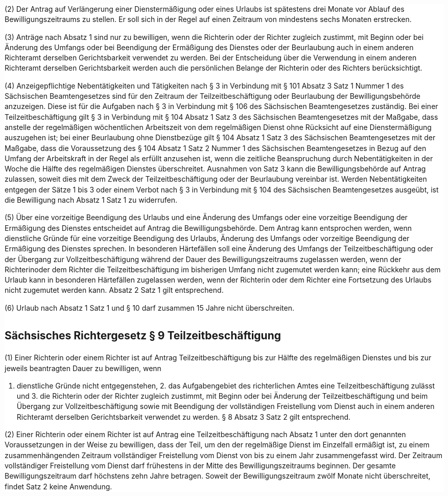 (2) Der Antrag auf Verlängerung einer Dienstermäßigung oder eines Urlaubs ist spätestens drei Monate vor Ablauf des Bewilligungszeitraums zu stellen. Er soll sich in der Regel auf einen Zeitraum von mindestens sechs Monaten erstrecken.

(3) Anträge nach Absatz 1 sind nur zu bewilligen, wenn die Richterin oder der Richter zugleich zustimmt, mit Beginn oder bei Änderung des Umfangs oder bei Beendigung der Ermäßigung des Dienstes oder der Beurlaubung auch in einem anderen Richteramt derselben Gerichtsbarkeit verwendet zu werden. Bei der Entscheidung über die Verwendung in einem anderen Richteramt derselben Gerichtsbarkeit werden auch die persönlichen Belange der Richterin oder des Richters berücksichtigt.

(4) Anzeigepflichtige Nebentätigkeiten und Tätigkeiten nach § 3 in Verbindung mit § 101 Absatz 3 Satz 1 Nummer 1 des Sächsischen Beamtengesetzes sind für den Zeitraum der Teilzeitbeschäftigung oder Beurlaubung der Bewilligungsbehörde anzuzeigen. Diese ist für die Aufgaben nach § 3 in Verbindung mit § 106 des Sächsischen Beamtengesetzes zuständig. Bei einer Teilzeitbeschäftigung gilt § 3 in Verbindung mit § 104 Absatz 1 Satz 3 des Sächsischen Beamtengesetzes mit der Maßgabe, dass anstelle der regelmäßigen wöchentlichen Arbeitszeit von dem regelmäßigen Dienst ohne Rücksicht auf eine Dienstermäßigung auszugehen ist; bei einer Beurlaubung ohne Dienstbezüge gilt § 104 Absatz 1 Satz 3 des Sächsischen Beamtengesetzes mit der Maßgabe, dass die Voraussetzung des § 104 Absatz 1 Satz 2 Nummer 1 des Sächsischen Beamtengesetzes in Bezug auf den Umfang der Arbeitskraft in der Regel als erfüllt anzusehen ist, wenn die zeitliche Beanspruchung durch Nebentätigkeiten in der Woche die Hälfte des regelmäßigen Dienstes überschreitet. Ausnahmen von Satz 3 kann die Bewilligungsbehörde auf Antrag zulassen, soweit dies mit dem Zweck der Teilzeitbeschäftigung oder der Beurlaubung vereinbar ist. Werden Nebentätigkeiten entgegen der Sätze 1 bis 3 oder einem Verbot nach § 3 in Verbindung mit § 104 des Sächsischen Beamtengesetzes ausgeübt, ist die Bewilligung nach Absatz 1 Satz 1 zu widerrufen.

(5) Über eine vorzeitige Beendigung des Urlaubs und eine Änderung des Umfangs oder eine vorzeitige Beendigung der Ermäßigung des Dienstes entscheidet auf Antrag die Bewilligungsbehörde. Dem Antrag kann entsprochen werden, wenn dienstliche Gründe für eine vorzeitige Beendigung des Urlaubs, Änderung des Umfangs oder vorzeitige Beendigung der Ermäßigung des Dienstes sprechen. In besonderen Härtefällen soll eine Änderung des Umfangs der Teilzeitbeschäftigung oder der Übergang zur Vollzeitbeschäftigung während der Dauer des Bewilligungszeitraums zugelassen werden, wenn der Richterinoder dem Richter die Teilzeitbeschäftigung im bisherigen Umfang nicht zugemutet werden kann; eine Rückkehr aus dem Urlaub kann in besonderen Härtefällen zugelassen werden, wenn der Richterin oder dem Richter eine Fortsetzung des Urlaubs nicht zugemutet werden kann. Absatz 2 Satz 1 gilt entsprechend.

(6) Urlaub nach Absatz 1 Satz 1 und § 10 darf zusammen 15 Jahre nicht überschreiten.


## Sächsisches Richtergesetz § 9 Teilzeitbeschäftigung

(1) Einer Richterin oder einem Richter ist auf Antrag Teilzeitbeschäftigung bis zur Hälfte des regelmäßigen Dienstes und bis zur jeweils beantragten Dauer zu bewilligen, wenn

1. dienstliche Gründe nicht entgegenstehen, 2. das Aufgabengebiet des richterlichen Amtes eine Teilzeitbeschäftigung zulässt und 3. die Richterin oder der Richter zugleich zustimmt, mit Beginn oder bei Änderung der Teilzeitbeschäftigung und beim Übergang zur Vollzeitbeschäftigung sowie mit Beendigung der vollständigen Freistellung vom Dienst auch in einem anderen Richteramt derselben Gerichtsbarkeit verwendet zu werden. § 8 Absatz 3 Satz 2 gilt entsprechend.

(2) Einer Richterin oder einem Richter ist auf Antrag eine Teilzeitbeschäftigung nach Absatz 1 unter den dort genannten Voraussetzungen in der Weise zu bewilligen, dass der Teil, um den der regelmäßige Dienst im Einzelfall ermäßigt ist, zu einem zusammenhängenden Zeitraum vollständiger Freistellung vom Dienst von bis zu einem Jahr zusammengefasst wird. Der Zeitraum vollständiger Freistellung vom Dienst darf frühestens in der Mitte des Bewilligungszeitraums beginnen. Der gesamte Bewilligungszeitraum darf höchstens zehn Jahre betragen. Soweit der Bewilligungszeitraum zwölf Monate nicht überschreitet, findet Satz 2 keine Anwendung.
